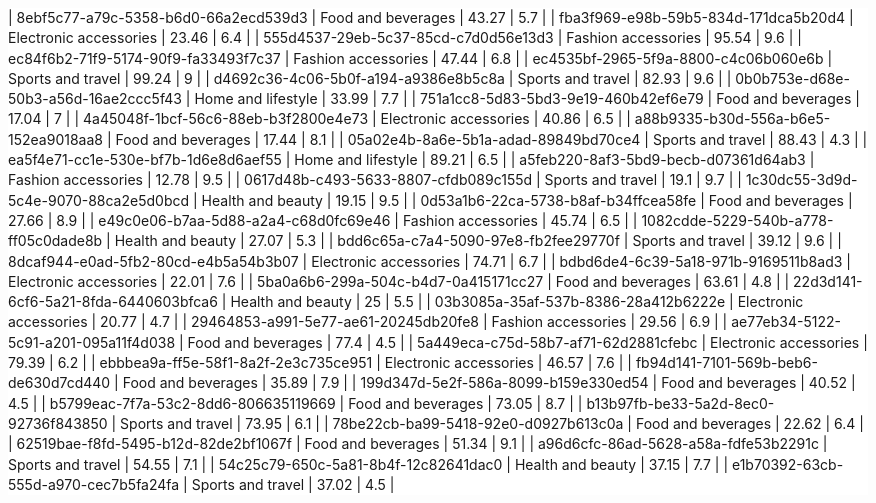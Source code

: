 | 8ebf5c77-a79c-5358-b6d0-66a2ecd539d3 | Food and beverages     |   43.27 |             5.7 |
| fba3f969-e98b-59b5-834d-171dca5b20d4 | Electronic accessories |   23.46 |             6.4 |
| 555d4537-29eb-5c37-85cd-c7d0d56e13d3 | Fashion accessories    |   95.54 |             9.6 |
| ec84f6b2-71f9-5174-90f9-fa33493f7c37 | Fashion accessories    |   47.44 |             6.8 |
| ec4535bf-2965-5f9a-8800-c4c06b060e6b | Sports and travel      |   99.24 |             9   |
| d4692c36-4c06-5b0f-a194-a9386e8b5c8a | Sports and travel      |   82.93 |             9.6 |
| 0b0b753e-d68e-50b3-a56d-16ae2ccc5f43 | Home and lifestyle     |   33.99 |             7.7 |
| 751a1cc8-5d83-5bd3-9e19-460b42ef6e79 | Food and beverages     |   17.04 |             7   |
| 4a45048f-1bcf-56c6-88eb-b3f2800e4e73 | Electronic accessories |   40.86 |             6.5 |
| a88b9335-b30d-556a-b6e5-152ea9018aa8 | Food and beverages     |   17.44 |             8.1 |
| 05a02e4b-8a6e-5b1a-adad-89849bd70ce4 | Sports and travel      |   88.43 |             4.3 |
| ea5f4e71-cc1e-530e-bf7b-1d6e8d6aef55 | Home and lifestyle     |   89.21 |             6.5 |
| a5feb220-8af3-5bd9-becb-d07361d64ab3 | Fashion accessories    |   12.78 |             9.5 |
| 0617d48b-c493-5633-8807-cfdb089c155d | Sports and travel      |   19.1  |             9.7 |
| 1c30dc55-3d9d-5c4e-9070-88ca2e5d0bcd | Health and beauty      |   19.15 |             9.5 |
| 0d53a1b6-22ca-5738-b8af-b34ffcea58fe | Food and beverages     |   27.66 |             8.9 |
| e49c0e06-b7aa-5d88-a2a4-c68d0fc69e46 | Fashion accessories    |   45.74 |             6.5 |
| 1082cdde-5229-540b-a778-ff05c0dade8b | Health and beauty      |   27.07 |             5.3 |
| bdd6c65a-c7a4-5090-97e8-fb2fee29770f | Sports and travel      |   39.12 |             9.6 |
| 8dcaf944-e0ad-5fb2-80cd-e4b5a54b3b07 | Electronic accessories |   74.71 |             6.7 |
| bdbd6de4-6c39-5a18-971b-9169511b8ad3 | Electronic accessories |   22.01 |             7.6 |
| 5ba0a6b6-299a-504c-b4d7-0a415171cc27 | Food and beverages     |   63.61 |             4.8 |
| 22d3d141-6cf6-5a21-8fda-6440603bfca6 | Health and beauty      |   25    |             5.5 |
| 03b3085a-35af-537b-8386-28a412b6222e | Electronic accessories |   20.77 |             4.7 |
| 29464853-a991-5e77-ae61-20245db20fe8 | Fashion accessories    |   29.56 |             6.9 |
| ae77eb34-5122-5c91-a201-095a11f4d038 | Food and beverages     |   77.4  |             4.5 |
| 5a449eca-c75d-58b7-af71-62d2881cfebc | Electronic accessories |   79.39 |             6.2 |
| ebbbea9a-ff5e-58f1-8a2f-2e3c735ce951 | Electronic accessories |   46.57 |             7.6 |
| fb94d141-7101-569b-beb6-de630d7cd440 | Food and beverages     |   35.89 |             7.9 |
| 199d347d-5e2f-586a-8099-b159e330ed54 | Food and beverages     |   40.52 |             4.5 |
| b5799eac-7f7a-53c2-8dd6-806635119669 | Food and beverages     |   73.05 |             8.7 |
| b13b97fb-be33-5a2d-8ec0-92736f843850 | Sports and travel      |   73.95 |             6.1 |
| 78be22cb-ba99-5418-92e0-d0927b613c0a | Food and beverages     |   22.62 |             6.4 |
| 62519bae-f8fd-5495-b12d-82de2bf1067f | Food and beverages     |   51.34 |             9.1 |
| a96d6cfc-86ad-5628-a58a-fdfe53b2291c | Sports and travel      |   54.55 |             7.1 |
| 54c25c79-650c-5a81-8b4f-12c82641dac0 | Health and beauty      |   37.15 |             7.7 |
| e1b70392-63cb-555d-a970-cec7b5fa24fa | Sports and travel      |   37.02 |             4.5 |